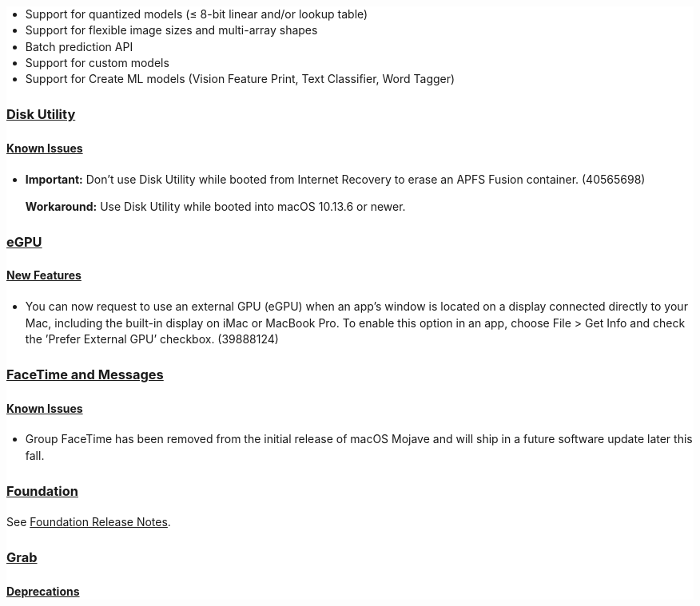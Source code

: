 - Support for quantized models (≤ 8-bit linear and/or lookup table)
- Support for flexible image sizes and multi-array shapes
- Batch prediction API
- Support for custom models
- Support for Create ML models (Vision Feature Print, Text Classifier, Word Tagger)

### [Disk Utility](https://developer.apple.com/documentation/macos-release-notes/macos-mojave-10_14-release-notes#Disk-Utility)

#### [Known Issues](https://developer.apple.com/documentation/macos-release-notes/macos-mojave-10_14-release-notes#Known-Issues)

- **Important:** Don’t use Disk Utility while booted from Internet Recovery to erase an APFS Fusion container. (40565698)

  **Workaround:** Use Disk Utility while booted into macOS 10.13.6 or newer.

### [eGPU](https://developer.apple.com/documentation/macos-release-notes/macos-mojave-10_14-release-notes#eGPU)

#### [New Features](https://developer.apple.com/documentation/macos-release-notes/macos-mojave-10_14-release-notes#New-Features)

- You can now request to use an external GPU (eGPU) when an app’s window is located on a display connected directly to your Mac, including the built-in display on iMac or MacBook Pro. To enable this option in an app, choose File > Get Info and check the ’Prefer External GPU’ checkbox. (39888124)

### [FaceTime and Messages](https://developer.apple.com/documentation/macos-release-notes/macos-mojave-10_14-release-notes#FaceTime-and-Messages)

#### [Known Issues](https://developer.apple.com/documentation/macos-release-notes/macos-mojave-10_14-release-notes#Known-Issues)

- Group FaceTime has been removed from the initial release of macOS Mojave and will ship in a future software update later this fall.

### [Foundation](https://developer.apple.com/documentation/macos-release-notes/macos-mojave-10_14-release-notes#Foundation)

See [Foundation Release Notes](https://developer.apple.com/documentation/macos-release-notes/foundation-release-notes).

### [Grab](https://developer.apple.com/documentation/macos-release-notes/macos-mojave-10_14-release-notes#Grab)

#### [Deprecations](https://developer.apple.com/documentation/macos-release-notes/macos-mojave-10_14-release-notes#Deprecations)
